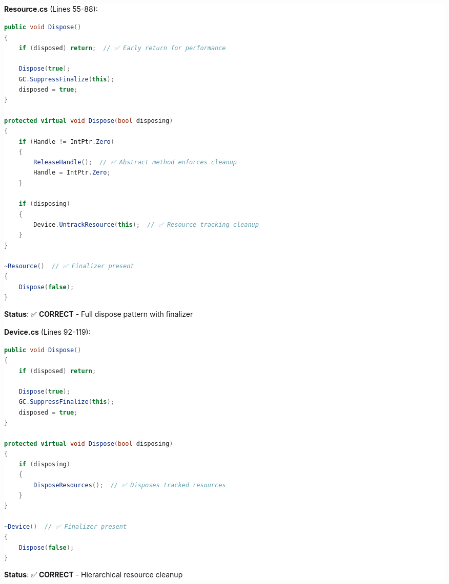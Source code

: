 **Resource.cs** (Lines 55-88):
```csharp
public void Dispose()
{
    if (disposed) return;  // ✅ Early return for performance

    Dispose(true);
    GC.SuppressFinalize(this);
    disposed = true;
}

protected virtual void Dispose(bool disposing)
{
    if (Handle != IntPtr.Zero)
    {
        ReleaseHandle();  // ✅ Abstract method enforces cleanup
        Handle = IntPtr.Zero;
    }

    if (disposing)
    {
        Device.UntrackResource(this);  // ✅ Resource tracking cleanup
    }
}

~Resource()  // ✅ Finalizer present
{
    Dispose(false);
}
```
**Status**: ✅ **CORRECT** - Full dispose pattern with finalizer

**Device.cs** (Lines 92-119):
```csharp
public void Dispose()
{
    if (disposed) return;

    Dispose(true);
    GC.SuppressFinalize(this);
    disposed = true;
}

protected virtual void Dispose(bool disposing)
{
    if (disposing)
    {
        DisposeResources();  // ✅ Disposes tracked resources
    }
}

~Device()  // ✅ Finalizer present
{
    Dispose(false);
}
```
**Status**: ✅ **CORRECT** - Hierarchical resource cleanup
